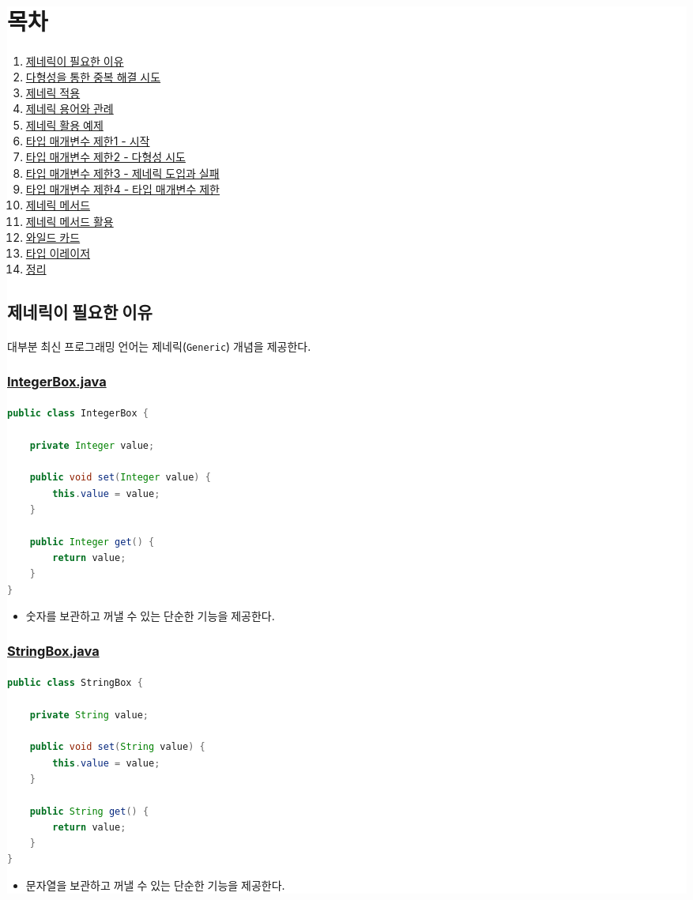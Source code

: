# 목차
1. [제네릭이 필요한 이유](#제네릭이-필요한-이유)
2. [다형성을 통한 중복 해결 시도](#다형성을-통한-중복-해결-시도)
3. [제네릭 적용](#제네릭-적용)
4. [제네릭 용어와 관례](#제네릭-용어와-관례)
5. [제네릭 활용 예제](#제네릭-활용-예제)
6. [타입 매개변수 제한1 - 시작](#타입-매개변수-제한1---시작)
7. [타입 매개변수 제한2 - 다형성 시도](#타입-매개변수-제한2---다형성-시도-)
8. [타입 매개변수 제한3 - 제네릭 도입과 실패](#타입-매개변수-제한3---제네릭-도입과-실패-)
9. [타입 매개변수 제한4 - 타입 매개변수 제한](#타입-매개변수-제한4---타입-매개변수-제한)
10. [제네릭 메서드](#제네릭-메서드)
11. [제네릭 메서드 활용](#제네릭-메서드-활용)
12. [와일드 카드](#와일드카드)
13. [타입 이레이저](#타입-이레이저)
14. [정리](#정리)

## 제네릭이 필요한 이유
대부분 최신 프로그래밍 언어는 제네릭(`Generic`) 개념을 제공한다.

### [IntegerBox.java](..%2Fsrc%2Fgeneric%2Fex1%2FIntegerBox.java)
```java
public class IntegerBox {

    private Integer value;

    public void set(Integer value) {
        this.value = value;
    }

    public Integer get() {
        return value;
    }
}
```
- 숫자를 보관하고 꺼낼 수 있는 단순한 기능을 제공한다.

### [StringBox.java](..%2Fsrc%2Fgeneric%2Fex1%2FStringBox.java)
```java
public class StringBox {

    private String value;

    public void set(String value) {
        this.value = value;
    }

    public String get() {
        return value;
    }
}
```
- 문자열을 보관하고 꺼낼 수 있는 단순한 기능을 제공한다.
